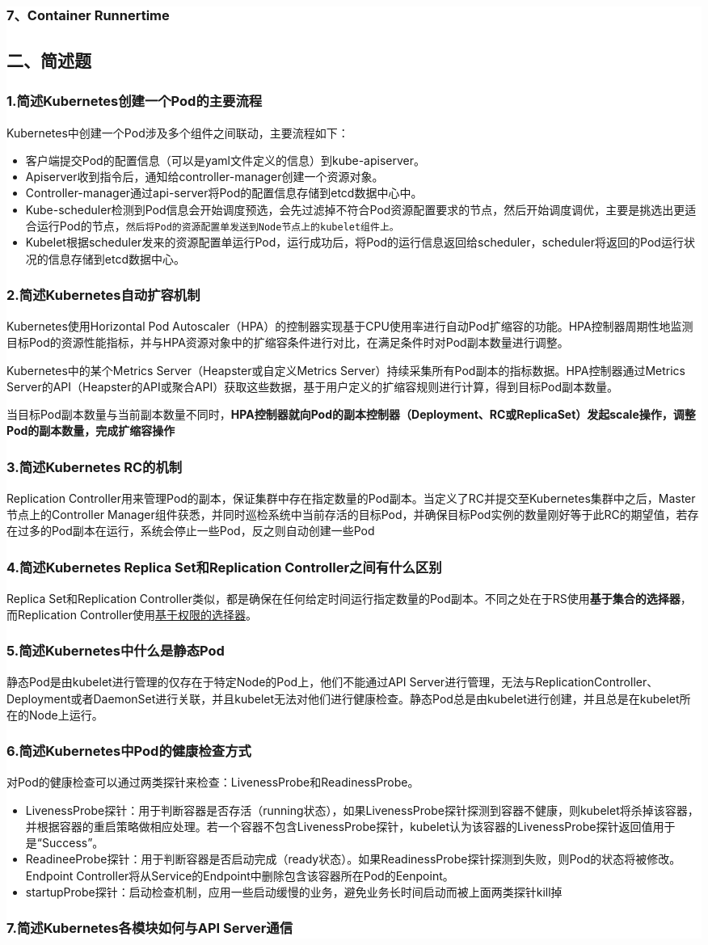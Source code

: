 ###  7、Container Runnertime

## 二、简述题

### 1.**简述Kubernetes创建一个Pod的主要流程**

Kubernetes中创建一个Pod涉及多个组件之间联动，主要流程如下：

- 客户端提交Pod的配置信息（可以是yaml文件定义的信息）到kube-apiserver。
- Apiserver收到指令后，通知给controller-manager创建一个资源对象。
- Controller-manager通过api-server将Pod的配置信息存储到etcd数据中心中。
- Kube-scheduler检测到Pod信息会开始调度预选，会先过滤掉不符合Pod资源配置要求的节点，然后开始调度调优，主要是挑选出更适合运行Pod的节点，`然后将Pod的资源配置单发送到Node节点上的kubelet组件上。`
- Kubelet根据scheduler发来的资源配置单运行Pod，运行成功后，将Pod的运行信息返回给scheduler，scheduler将返回的Pod运行状况的信息存储到etcd数据中心。

### 2.**简述Kubernetes自动扩容机制**

Kubernetes使用Horizontal Pod Autoscaler（HPA）的控制器实现基于CPU使用率进行自动Pod扩缩容的功能。HPA控制器周期性地监测目标Pod的资源性能指标，并与HPA资源对象中的扩缩容条件进行对比，在满足条件时对Pod副本数量进行调整。

Kubernetes中的某个Metrics Server（Heapster或自定义Metrics Server）持续采集所有Pod副本的指标数据。HPA控制器通过Metrics Server的API（Heapster的API或聚合API）获取这些数据，基于用户定义的扩缩容规则进行计算，得到目标Pod副本数量。

当目标Pod副本数量与当前副本数量不同时，**HPA控制器就向Pod的副本控制器（Deployment、RC或ReplicaSet）发起scale操作，调整Pod的副本数量，完成扩缩容操作**

### 3.**简述Kubernetes RC的机制**

Replication Controller用来管理Pod的副本，保证集群中存在指定数量的Pod副本。当定义了RC并提交至Kubernetes集群中之后，Master节点上的Controller Manager组件获悉，并同时巡检系统中当前存活的目标Pod，并确保目标Pod实例的数量刚好等于此RC的期望值，若存在过多的Pod副本在运行，系统会停止一些Pod，反之则自动创建一些Pod

### 4.**简述Kubernetes Replica Set和Replication Controller之间有什么区别**

Replica Set和Replication Controller类似，都是确保在任何给定时间运行指定数量的Pod副本。不同之处在于RS使用**基于集合的选择器**，而Replication Controller使用<u>基于权限的选择器</u>。

### 5.**简述Kubernetes中什么是静态Pod**

静态Pod是由kubelet进行管理的仅存在于特定Node的Pod上，他们不能通过API Server进行管理，无法与ReplicationController、Deployment或者DaemonSet进行关联，并且kubelet无法对他们进行健康检查。静态Pod总是由kubelet进行创建，并且总是在kubelet所在的Node上运行。

### 6.**简述Kubernetes中Pod的健康检查方式**

对Pod的健康检查可以通过两类探针来检查：LivenessProbe和ReadinessProbe。

- LivenessProbe探针：用于判断容器是否存活（running状态），如果LivenessProbe探针探测到容器不健康，则kubelet将杀掉该容器，并根据容器的重启策略做相应处理。若一个容器不包含LivenessProbe探针，kubelet认为该容器的LivenessProbe探针返回值用于是“Success”。
- ReadineeProbe探针：用于判断容器是否启动完成（ready状态）。如果ReadinessProbe探针探测到失败，则Pod的状态将被修改。Endpoint Controller将从Service的Endpoint中删除包含该容器所在Pod的Eenpoint。
- startupProbe探针：启动检查机制，应用一些启动缓慢的业务，避免业务长时间启动而被上面两类探针kill掉

### 7.**简述Kubernetes各模块如何与API Server通信**
